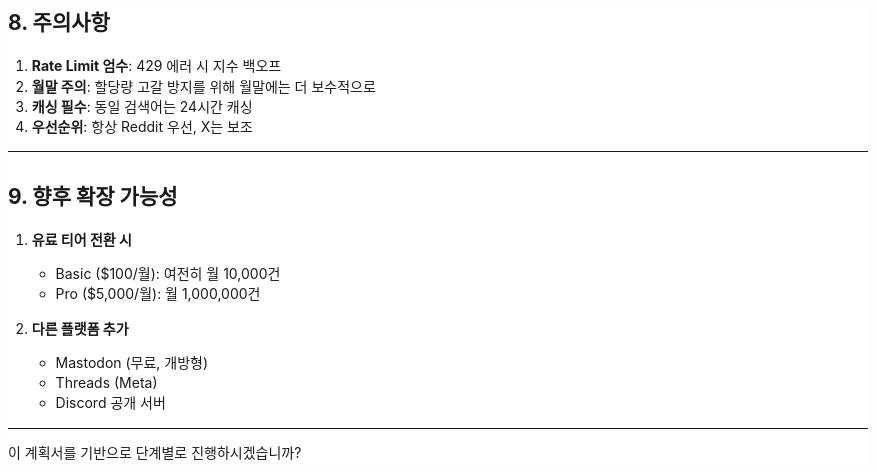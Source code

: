 
## 8. 주의사항

1. **Rate Limit 엄수**: 429 에러 시 지수 백오프
2. **월말 주의**: 할당량 고갈 방지를 위해 월말에는 더 보수적으로
3. **캐싱 필수**: 동일 검색어는 24시간 캐싱
4. **우선순위**: 항상 Reddit 우선, X는 보조

---

## 9. 향후 확장 가능성

1. **유료 티어 전환 시**
   - Basic ($100/월): 여전히 월 10,000건
   - Pro ($5,000/월): 월 1,000,000건
   
2. **다른 플랫폼 추가**
   - Mastodon (무료, 개방형)
   - Threads (Meta)
   - Discord 공개 서버

---

이 계획서를 기반으로 단계별로 진행하시겠습니까?